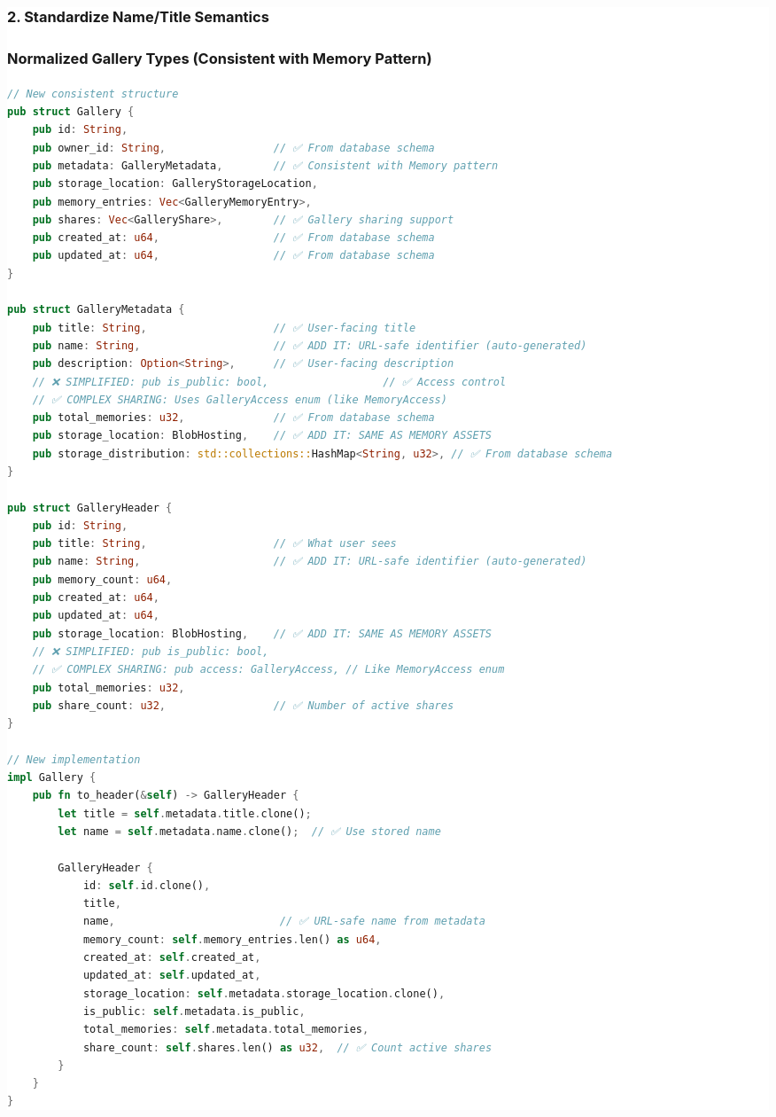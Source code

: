 ### 2. **Standardize Name/Title Semantics**

### **Normalized Gallery Types (Consistent with Memory Pattern)**

```rust
// New consistent structure
pub struct Gallery {
    pub id: String,
    pub owner_id: String,                 // ✅ From database schema
    pub metadata: GalleryMetadata,        // ✅ Consistent with Memory pattern
    pub storage_location: GalleryStorageLocation,
    pub memory_entries: Vec<GalleryMemoryEntry>,
    pub shares: Vec<GalleryShare>,        // ✅ Gallery sharing support
    pub created_at: u64,                  // ✅ From database schema
    pub updated_at: u64,                  // ✅ From database schema
}

pub struct GalleryMetadata {
    pub title: String,                    // ✅ User-facing title
    pub name: String,                     // ✅ ADD IT: URL-safe identifier (auto-generated)
    pub description: Option<String>,      // ✅ User-facing description
    // ❌ SIMPLIFIED: pub is_public: bool,                  // ✅ Access control
    // ✅ COMPLEX SHARING: Uses GalleryAccess enum (like MemoryAccess)
    pub total_memories: u32,              // ✅ From database schema
    pub storage_location: BlobHosting,    // ✅ ADD IT: SAME AS MEMORY ASSETS
    pub storage_distribution: std::collections::HashMap<String, u32>, // ✅ From database schema
}

pub struct GalleryHeader {
    pub id: String,
    pub title: String,                    // ✅ What user sees
    pub name: String,                     // ✅ ADD IT: URL-safe identifier (auto-generated)
    pub memory_count: u64,
    pub created_at: u64,
    pub updated_at: u64,
    pub storage_location: BlobHosting,    // ✅ ADD IT: SAME AS MEMORY ASSETS
    // ❌ SIMPLIFIED: pub is_public: bool,
    // ✅ COMPLEX SHARING: pub access: GalleryAccess, // Like MemoryAccess enum
    pub total_memories: u32,
    pub share_count: u32,                 // ✅ Number of active shares
}

// New implementation
impl Gallery {
    pub fn to_header(&self) -> GalleryHeader {
        let title = self.metadata.title.clone();
        let name = self.metadata.name.clone();  // ✅ Use stored name

        GalleryHeader {
            id: self.id.clone(),
            title,
            name,                          // ✅ URL-safe name from metadata
            memory_count: self.memory_entries.len() as u64,
            created_at: self.created_at,
            updated_at: self.updated_at,
            storage_location: self.metadata.storage_location.clone(),
            is_public: self.metadata.is_public,
            total_memories: self.metadata.total_memories,
            share_count: self.shares.len() as u32,  // ✅ Count active shares
        }
    }
}
```